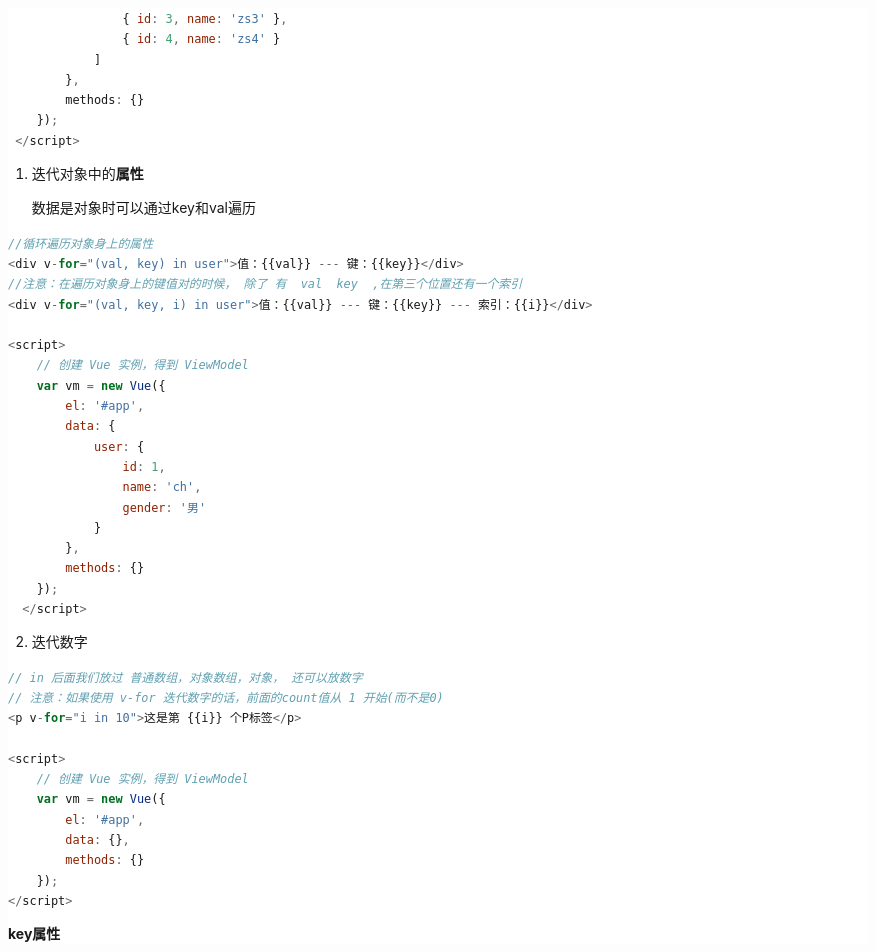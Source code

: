 ```javascript
          		{ id: 3, name: 'zs3' },
          		{ id: 4, name: 'zs4' }
        	]
      	},
      	methods: {}
    });
 </script>
```

1. 迭代对象中的**属性**

   数据是对象时可以通过key和val遍历

```javascript
//循环遍历对象身上的属性
<div v-for="(val, key) in user">值：{{val}} --- 键：{{key}}</div>
//注意：在遍历对象身上的键值对的时候， 除了 有  val  key  ,在第三个位置还有一个索引 
<div v-for="(val, key, i) in user">值：{{val}} --- 键：{{key}} --- 索引：{{i}}</div>

<script>
    // 创建 Vue 实例，得到 ViewModel
	var vm = new Vue({
      	el: '#app',
      	data: {
        	user: {
          		id: 1,
          		name: 'ch',
          		gender: '男'
        	}
      	},
      	methods: {}
    });
  </script>
```

2. 迭代数字

```javascript
// in 后面我们放过 普通数组，对象数组，对象， 还可以放数字
// 注意：如果使用 v-for 迭代数字的话，前面的count值从 1 开始(而不是0)
<p v-for="i in 10">这是第 {{i}} 个P标签</p>          

<script>
    // 创建 Vue 实例，得到 ViewModel
    var vm = new Vue({
      	el: '#app',
      	data: {},
      	methods: {}
    });
</script>
```

**key属性**
